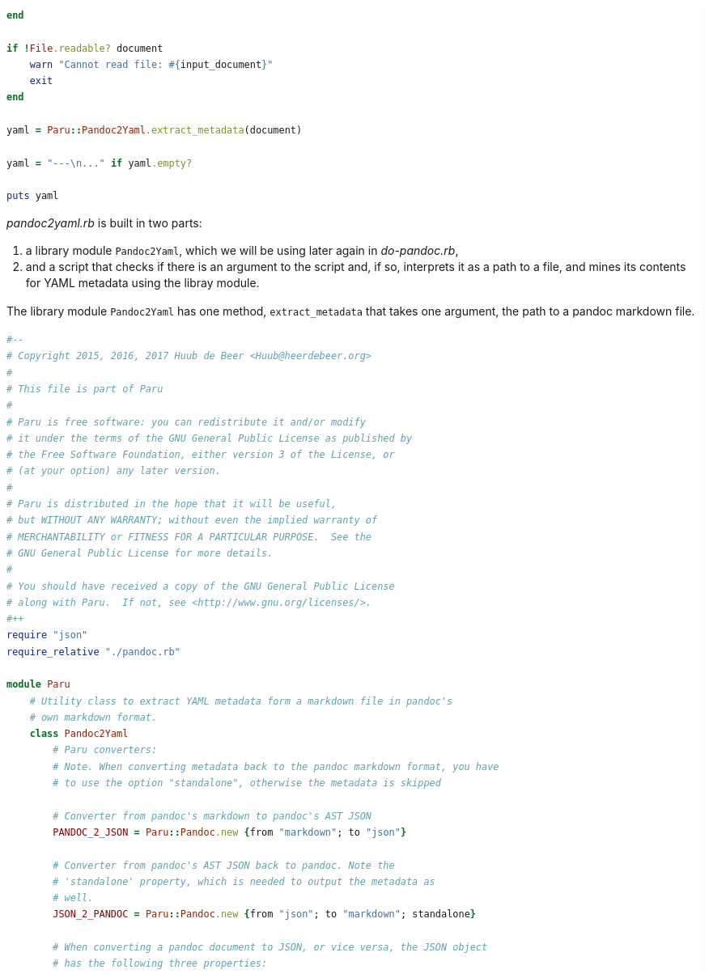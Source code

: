 ``` ruby
end

if !File.readable? document
    warn "Cannot read file: #{input_document}"
    exit
end

yaml = Paru::Pandoc2Yaml.extract_metadata(document)

yaml = "---\n..." if yaml.empty?

puts yaml
```

*pandoc2yaml.rb* is built in two parts:

1.  a library module `Pandoc2Yaml`, which we will be using later again
    in *do-pandoc.rb*,
2.  and a script that checks if there is an argument to the script and,
    if so, interprets it as a path to a file, and mines its contents for
    YAML metadata using the libray module.

The library module `Pandoc2Yaml` has one method, `extract_metadata` that
takes one argument, the path to a pandoc markdown file.

``` ruby
#--
# Copyright 2015, 2016, 2017 Huub de Beer <Huub@heerdebeer.org>
#
# This file is part of Paru
#
# Paru is free software: you can redistribute it and/or modify
# it under the terms of the GNU General Public License as published by
# the Free Software Foundation, either version 3 of the License, or
# (at your option) any later version.
#
# Paru is distributed in the hope that it will be useful,
# but WITHOUT ANY WARRANTY; without even the implied warranty of
# MERCHANTABILITY or FITNESS FOR A PARTICULAR PURPOSE.  See the
# GNU General Public License for more details.
#
# You should have received a copy of the GNU General Public License
# along with Paru.  If not, see <http://www.gnu.org/licenses/>.
#++
require "json"
require_relative "./pandoc.rb"

module Paru
    # Utility class to extract YAML metadata form a markdown file in pandoc's
    # own markdown format.
    class Pandoc2Yaml
        # Paru converters:
        # Note. When converting metadata back to the pandoc markdown format, you have
        # to use the option "standalone", otherwise the metadata is skipped

        # Converter from pandoc's markdown to pandoc's AST JSON
        PANDOC_2_JSON = Paru::Pandoc.new {from "markdown"; to "json"}

        # Converter from pandoc's AST JSON back to pandoc. Note the
        # 'standalone' property, which is needed to output the metadata as
        # well.
        JSON_2_PANDOC = Paru::Pandoc.new {from "json"; to "markdown"; standalone}

        # When converting a pandoc document to JSON, or vice versa, the JSON object
        # has the following three properties:
```